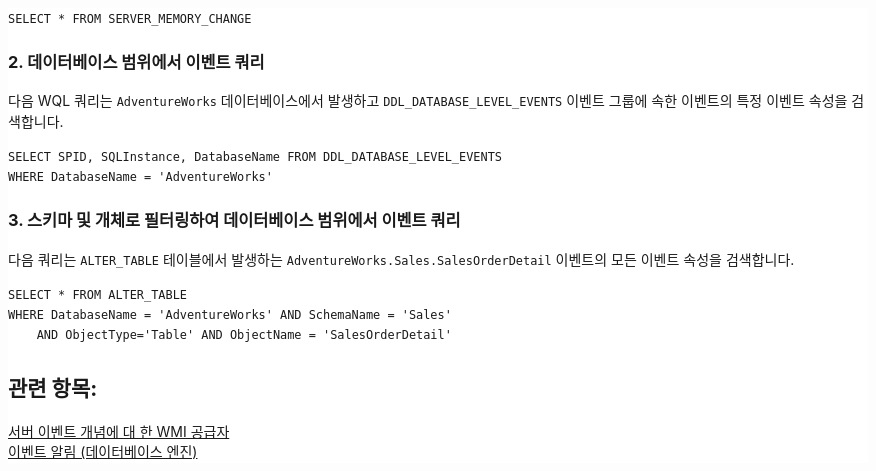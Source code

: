 ```  
SELECT * FROM SERVER_MEMORY_CHANGE  
```  
  
### <a name="b-querying-for-events-at-the-database-scope"></a>2. 데이터베이스 범위에서 이벤트 쿼리  
 다음 WQL 쿼리는 `AdventureWorks` 데이터베이스에서 발생하고 `DDL_DATABASE_LEVEL_EVENTS` 이벤트 그룹에 속한 이벤트의 특정 이벤트 속성을 검색합니다.  
  
```  
SELECT SPID, SQLInstance, DatabaseName FROM DDL_DATABASE_LEVEL_EVENTS   
WHERE DatabaseName = 'AdventureWorks'   
```  
  
### <a name="c-querying-for-events-at-the-database-scope-filtering-by-schema-and-object"></a>3. 스키마 및 개체로 필터링하여 데이터베이스 범위에서 이벤트 쿼리  
 다음 쿼리는 `ALTER_TABLE` 테이블에서 발생하는 `AdventureWorks.Sales.SalesOrderDetail` 이벤트의 모든 이벤트 속성을 검색합니다.  
  
```  
SELECT * FROM ALTER_TABLE   
WHERE DatabaseName = 'AdventureWorks' AND SchemaName = 'Sales'   
    AND ObjectType='Table' AND ObjectName = 'SalesOrderDetail'  
```  
  
## <a name="see-also"></a>관련 항목:  
 [서버 이벤트 개념에 대 한 WMI 공급자](http://technet.microsoft.com/library/ms180560.aspx)   
 [이벤트 알림 (데이터베이스 엔진)](http://technet.microsoft.com/library/ms182602.aspx)  
  
  
